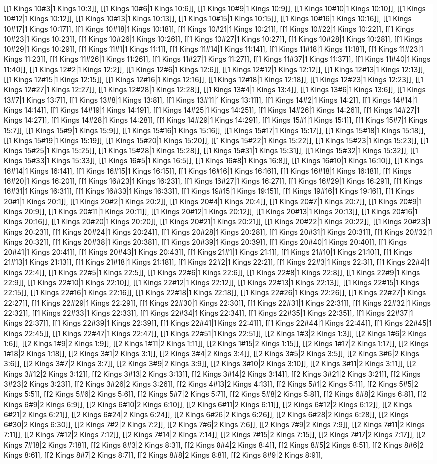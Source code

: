 [[1 Kings 10#3|1 Kings 10:3]], [[1 Kings 10#6|1 Kings 10:6]], [[1 Kings 10#9|1 Kings 10:9]], [[1 Kings 10#10|1 Kings 10:10]], [[1 Kings 10#12|1 Kings 10:12]], [[1 Kings 10#13|1 Kings 10:13]], [[1 Kings 10#15|1 Kings 10:15]], [[1 Kings 10#16|1 Kings 10:16]], [[1 Kings 10#17|1 Kings 10:17]], [[1 Kings 10#18|1 Kings 10:18]], [[1 Kings 10#21|1 Kings 10:21]], [[1 Kings 10#22|1 Kings 10:22]], [[1 Kings 10#23|1 Kings 10:23]], [[1 Kings 10#26|1 Kings 10:26]], [[1 Kings 10#27|1 Kings 10:27]], [[1 Kings 10#28|1 Kings 10:28]], [[1 Kings 10#29|1 Kings 10:29]], [[1 Kings 11#1|1 Kings 11:1]], [[1 Kings 11#14|1 Kings 11:14]], [[1 Kings 11#18|1 Kings 11:18]], [[1 Kings 11#23|1 Kings 11:23]], [[1 Kings 11#26|1 Kings 11:26]], [[1 Kings 11#27|1 Kings 11:27]], [[1 Kings 11#37|1 Kings 11:37]], [[1 Kings 11#40|1 Kings 11:40]], [[1 Kings 12#2|1 Kings 12:2]], [[1 Kings 12#6|1 Kings 12:6]], [[1 Kings 12#12|1 Kings 12:12]], [[1 Kings 12#13|1 Kings 12:13]], [[1 Kings 12#15|1 Kings 12:15]], [[1 Kings 12#16|1 Kings 12:16]], [[1 Kings 12#18|1 Kings 12:18]], [[1 Kings 12#23|1 Kings 12:23]], [[1 Kings 12#27|1 Kings 12:27]], [[1 Kings 12#28|1 Kings 12:28]], [[1 Kings 13#4|1 Kings 13:4]], [[1 Kings 13#6|1 Kings 13:6]], [[1 Kings 13#7|1 Kings 13:7]], [[1 Kings 13#8|1 Kings 13:8]], [[1 Kings 13#11|1 Kings 13:11]], [[1 Kings 14#2|1 Kings 14:2]], [[1 Kings 14#14|1 Kings 14:14]], [[1 Kings 14#19|1 Kings 14:19]], [[1 Kings 14#25|1 Kings 14:25]], [[1 Kings 14#26|1 Kings 14:26]], [[1 Kings 14#27|1 Kings 14:27]], [[1 Kings 14#28|1 Kings 14:28]], [[1 Kings 14#29|1 Kings 14:29]], [[1 Kings 15#1|1 Kings 15:1]], [[1 Kings 15#7|1 Kings 15:7]], [[1 Kings 15#9|1 Kings 15:9]], [[1 Kings 15#16|1 Kings 15:16]], [[1 Kings 15#17|1 Kings 15:17]], [[1 Kings 15#18|1 Kings 15:18]], [[1 Kings 15#19|1 Kings 15:19]], [[1 Kings 15#20|1 Kings 15:20]], [[1 Kings 15#22|1 Kings 15:22]], [[1 Kings 15#23|1 Kings 15:23]], [[1 Kings 15#25|1 Kings 15:25]], [[1 Kings 15#28|1 Kings 15:28]], [[1 Kings 15#31|1 Kings 15:31]], [[1 Kings 15#32|1 Kings 15:32]], [[1 Kings 15#33|1 Kings 15:33]], [[1 Kings 16#5|1 Kings 16:5]], [[1 Kings 16#8|1 Kings 16:8]], [[1 Kings 16#10|1 Kings 16:10]], [[1 Kings 16#14|1 Kings 16:14]], [[1 Kings 16#15|1 Kings 16:15]], [[1 Kings 16#16|1 Kings 16:16]], [[1 Kings 16#18|1 Kings 16:18]], [[1 Kings 16#20|1 Kings 16:20]], [[1 Kings 16#23|1 Kings 16:23]], [[1 Kings 16#27|1 Kings 16:27]], [[1 Kings 16#29|1 Kings 16:29]], [[1 Kings 16#31|1 Kings 16:31]], [[1 Kings 16#33|1 Kings 16:33]], [[1 Kings 19#15|1 Kings 19:15]], [[1 Kings 19#16|1 Kings 19:16]], [[1 Kings 20#1|1 Kings 20:1]], [[1 Kings 20#2|1 Kings 20:2]], [[1 Kings 20#4|1 Kings 20:4]], [[1 Kings 20#7|1 Kings 20:7]], [[1 Kings 20#9|1 Kings 20:9]], [[1 Kings 20#11|1 Kings 20:11]], [[1 Kings 20#12|1 Kings 20:12]], [[1 Kings 20#13|1 Kings 20:13]], [[1 Kings 20#16|1 Kings 20:16]], [[1 Kings 20#20|1 Kings 20:20]], [[1 Kings 20#21|1 Kings 20:21]], [[1 Kings 20#22|1 Kings 20:22]], [[1 Kings 20#23|1 Kings 20:23]], [[1 Kings 20#24|1 Kings 20:24]], [[1 Kings 20#28|1 Kings 20:28]], [[1 Kings 20#31|1 Kings 20:31]], [[1 Kings 20#32|1 Kings 20:32]], [[1 Kings 20#38|1 Kings 20:38]], [[1 Kings 20#39|1 Kings 20:39]], [[1 Kings 20#40|1 Kings 20:40]], [[1 Kings 20#41|1 Kings 20:41]], [[1 Kings 20#43|1 Kings 20:43]], [[1 Kings 21#1|1 Kings 21:1]], [[1 Kings 21#10|1 Kings 21:10]], [[1 Kings 21#13|1 Kings 21:13]], [[1 Kings 21#18|1 Kings 21:18]], [[1 Kings 22#2|1 Kings 22:2]], [[1 Kings 22#3|1 Kings 22:3]], [[1 Kings 22#4|1 Kings 22:4]], [[1 Kings 22#5|1 Kings 22:5]], [[1 Kings 22#6|1 Kings 22:6]], [[1 Kings 22#8|1 Kings 22:8]], [[1 Kings 22#9|1 Kings 22:9]], [[1 Kings 22#10|1 Kings 22:10]], [[1 Kings 22#12|1 Kings 22:12]], [[1 Kings 22#13|1 Kings 22:13]], [[1 Kings 22#15|1 Kings 22:15]], [[1 Kings 22#16|1 Kings 22:16]], [[1 Kings 22#18|1 Kings 22:18]], [[1 Kings 22#26|1 Kings 22:26]], [[1 Kings 22#27|1 Kings 22:27]], [[1 Kings 22#29|1 Kings 22:29]], [[1 Kings 22#30|1 Kings 22:30]], [[1 Kings 22#31|1 Kings 22:31]], [[1 Kings 22#32|1 Kings 22:32]], [[1 Kings 22#33|1 Kings 22:33]], [[1 Kings 22#34|1 Kings 22:34]], [[1 Kings 22#35|1 Kings 22:35]], [[1 Kings 22#37|1 Kings 22:37]], [[1 Kings 22#39|1 Kings 22:39]], [[1 Kings 22#41|1 Kings 22:41]], [[1 Kings 22#44|1 Kings 22:44]], [[1 Kings 22#45|1 Kings 22:45]], [[1 Kings 22#47|1 Kings 22:47]], [[1 Kings 22#51|1 Kings 22:51]], [[2 Kings 1#3|2 Kings 1:3]], [[2 Kings 1#6|2 Kings 1:6]], [[2 Kings 1#9|2 Kings 1:9]], [[2 Kings 1#11|2 Kings 1:11]], [[2 Kings 1#15|2 Kings 1:15]], [[2 Kings 1#17|2 Kings 1:17]], [[2 Kings 1#18|2 Kings 1:18]], [[2 Kings 3#1|2 Kings 3:1]], [[2 Kings 3#4|2 Kings 3:4]], [[2 Kings 3#5|2 Kings 3:5]], [[2 Kings 3#6|2 Kings 3:6]], [[2 Kings 3#7|2 Kings 3:7]], [[2 Kings 3#9|2 Kings 3:9]], [[2 Kings 3#10|2 Kings 3:10]], [[2 Kings 3#11|2 Kings 3:11]], [[2 Kings 3#12|2 Kings 3:12]], [[2 Kings 3#13|2 Kings 3:13]], [[2 Kings 3#14|2 Kings 3:14]], [[2 Kings 3#21|2 Kings 3:21]], [[2 Kings 3#23|2 Kings 3:23]], [[2 Kings 3#26|2 Kings 3:26]], [[2 Kings 4#13|2 Kings 4:13]], [[2 Kings 5#1|2 Kings 5:1]], [[2 Kings 5#5|2 Kings 5:5]], [[2 Kings 5#6|2 Kings 5:6]], [[2 Kings 5#7|2 Kings 5:7]], [[2 Kings 5#8|2 Kings 5:8]], [[2 Kings 6#8|2 Kings 6:8]], [[2 Kings 6#9|2 Kings 6:9]], [[2 Kings 6#10|2 Kings 6:10]], [[2 Kings 6#11|2 Kings 6:11]], [[2 Kings 6#12|2 Kings 6:12]], [[2 Kings 6#21|2 Kings 6:21]], [[2 Kings 6#24|2 Kings 6:24]], [[2 Kings 6#26|2 Kings 6:26]], [[2 Kings 6#28|2 Kings 6:28]], [[2 Kings 6#30|2 Kings 6:30]], [[2 Kings 7#2|2 Kings 7:2]], [[2 Kings 7#6|2 Kings 7:6]], [[2 Kings 7#9|2 Kings 7:9]], [[2 Kings 7#11|2 Kings 7:11]], [[2 Kings 7#12|2 Kings 7:12]], [[2 Kings 7#14|2 Kings 7:14]], [[2 Kings 7#15|2 Kings 7:15]], [[2 Kings 7#17|2 Kings 7:17]], [[2 Kings 7#18|2 Kings 7:18]], [[2 Kings 8#3|2 Kings 8:3]], [[2 Kings 8#4|2 Kings 8:4]], [[2 Kings 8#5|2 Kings 8:5]], [[2 Kings 8#6|2 Kings 8:6]], [[2 Kings 8#7|2 Kings 8:7]], [[2 Kings 8#8|2 Kings 8:8]], [[2 Kings 8#9|2 Kings 8:9]],